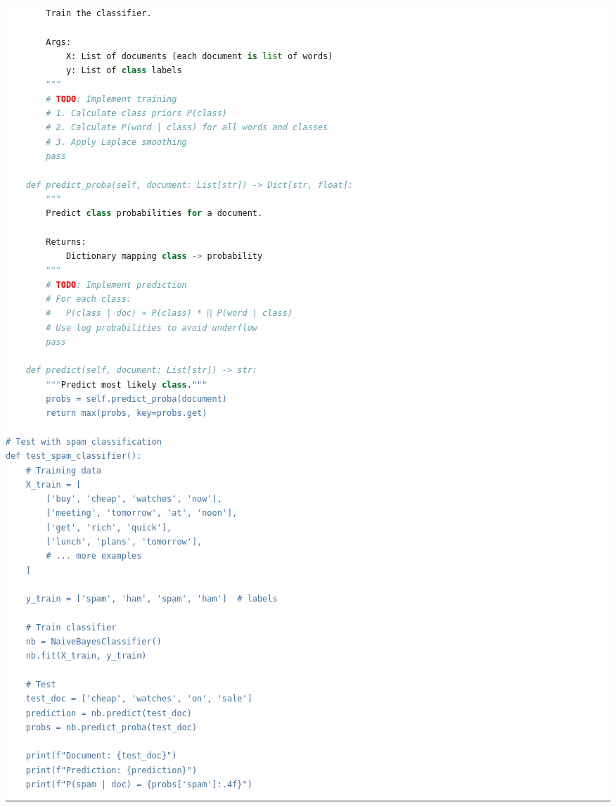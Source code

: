 ```python
        Train the classifier.
        
        Args:
            X: List of documents (each document is list of words)
            y: List of class labels
        """
        # TODO: Implement training
        # 1. Calculate class priors P(class)
        # 2. Calculate P(word | class) for all words and classes
        # 3. Apply Laplace smoothing
        pass
    
    def predict_proba(self, document: List[str]) -> Dict[str, float]:
        """
        Predict class probabilities for a document.
        
        Returns:
            Dictionary mapping class -> probability
        """
        # TODO: Implement prediction
        # For each class:
        #   P(class | doc) ∝ P(class) * ∏ P(word | class)
        # Use log probabilities to avoid underflow
        pass
    
    def predict(self, document: List[str]) -> str:
        """Predict most likely class."""
        probs = self.predict_proba(document)
        return max(probs, key=probs.get)

# Test with spam classification
def test_spam_classifier():
    # Training data
    X_train = [
        ['buy', 'cheap', 'watches', 'now'],
        ['meeting', 'tomorrow', 'at', 'noon'],
        ['get', 'rich', 'quick'],
        ['lunch', 'plans', 'tomorrow'],
        # ... more examples
    ]
    
    y_train = ['spam', 'ham', 'spam', 'ham']  # labels
    
    # Train classifier
    nb = NaiveBayesClassifier()
    nb.fit(X_train, y_train)
    
    # Test
    test_doc = ['cheap', 'watches', 'on', 'sale']
    prediction = nb.predict(test_doc)
    probs = nb.predict_proba(test_doc)
    
    print(f"Document: {test_doc}")
    print(f"Prediction: {prediction}")
    print(f"P(spam | doc) = {probs['spam']:.4f}")
```

---